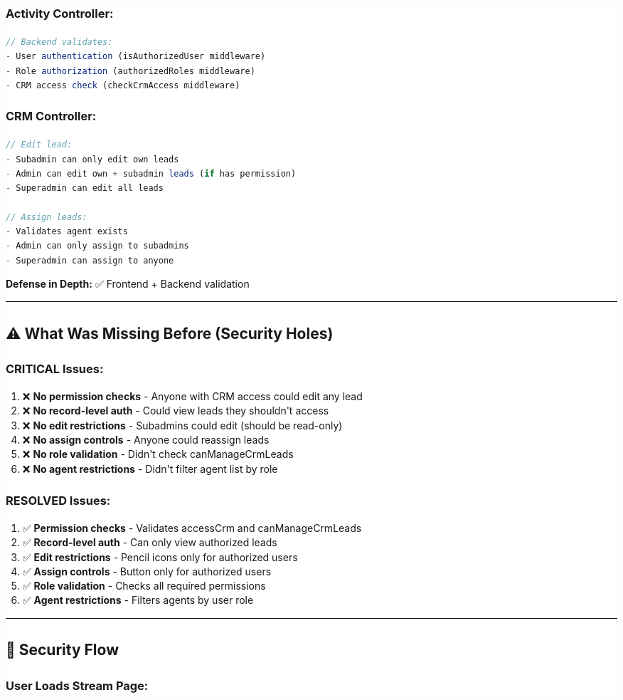 ### **Activity Controller:**
```javascript
// Backend validates:
- User authentication (isAuthorizedUser middleware)
- Role authorization (authorizedRoles middleware)
- CRM access check (checkCrmAccess middleware)
```

### **CRM Controller:**
```javascript
// Edit lead:
- Subadmin can only edit own leads
- Admin can edit own + subadmin leads (if has permission)
- Superadmin can edit all leads

// Assign leads:
- Validates agent exists
- Admin can only assign to subadmins
- Superadmin can assign to anyone
```

**Defense in Depth:** ✅ Frontend + Backend validation

---

## ⚠️ What Was Missing Before (Security Holes)

### **CRITICAL Issues:**

1. ❌ **No permission checks** - Anyone with CRM access could edit any lead
2. ❌ **No record-level auth** - Could view leads they shouldn't access
3. ❌ **No edit restrictions** - Subadmins could edit (should be read-only)
4. ❌ **No assign controls** - Anyone could reassign leads
5. ❌ **No role validation** - Didn't check canManageCrmLeads
6. ❌ **No agent restrictions** - Didn't filter agent list by role

### **RESOLVED Issues:**

1. ✅ **Permission checks** - Validates accessCrm and canManageCrmLeads
2. ✅ **Record-level auth** - Can only view authorized leads
3. ✅ **Edit restrictions** - Pencil icons only for authorized users
4. ✅ **Assign controls** - Button only for authorized users
5. ✅ **Role validation** - Checks all required permissions
6. ✅ **Agent restrictions** - Filters agents by user role

---

## 🎯 Security Flow

### **User Loads Stream Page:**
